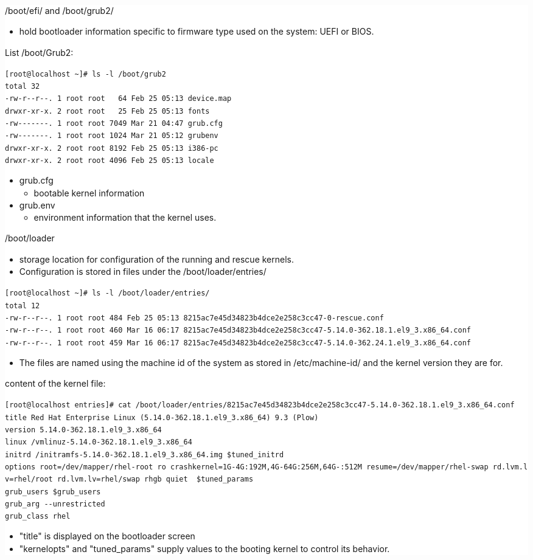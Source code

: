 /boot/efi/ and /boot/grub2/ 
- hold bootloader information specific to firmware type used on the system: UEFI or BIOS.

List /boot/Grub2:
```
[root@localhost ~]# ls -l /boot/grub2
total 32
-rw-r--r--. 1 root root   64 Feb 25 05:13 device.map
drwxr-xr-x. 2 root root   25 Feb 25 05:13 fonts
-rw-------. 1 root root 7049 Mar 21 04:47 grub.cfg
-rw-------. 1 root root 1024 Mar 21 05:12 grubenv
drwxr-xr-x. 2 root root 8192 Feb 25 05:13 i386-pc
drwxr-xr-x. 2 root root 4096 Feb 25 05:13 locale

```

- grub.cfg 
	- bootable kernel information 
- grub.env 
	- environment information that the kernel uses.

/boot/loader
- storage location for configuration of the running and rescue kernels.
- Configuration is stored in files under the /boot/loader/entries/

```
[root@localhost ~]# ls -l /boot/loader/entries/
total 12
-rw-r--r--. 1 root root 484 Feb 25 05:13 8215ac7e45d34823b4dce2e258c3cc47-0-rescue.conf
-rw-r--r--. 1 root root 460 Mar 16 06:17 8215ac7e45d34823b4dce2e258c3cc47-5.14.0-362.18.1.el9_3.x86_64.conf
-rw-r--r--. 1 root root 459 Mar 16 06:17 8215ac7e45d34823b4dce2e258c3cc47-5.14.0-362.24.1.el9_3.x86_64.conf
```

- The files are named using the machine id of the system as stored in /etc/machine-id/ and the kernel version they are for. 

content of the kernel file:
```
[root@localhost entries]# cat /boot/loader/entries/8215ac7e45d34823b4dce2e258c3cc47-5.14.0-362.18.1.el9_3.x86_64.conf
title Red Hat Enterprise Linux (5.14.0-362.18.1.el9_3.x86_64) 9.3 (Plow)
version 5.14.0-362.18.1.el9_3.x86_64
linux /vmlinuz-5.14.0-362.18.1.el9_3.x86_64
initrd /initramfs-5.14.0-362.18.1.el9_3.x86_64.img $tuned_initrd
options root=/dev/mapper/rhel-root ro crashkernel=1G-4G:192M,4G-64G:256M,64G-:512M resume=/dev/mapper/rhel-swap rd.lvm.lv=rhel/root rd.lvm.lv=rhel/swap rhgb quiet  $tuned_params
grub_users $grub_users
grub_arg --unrestricted
grub_class rhel

```

-  "title" is displayed on the bootloader screen
- "kernelopts" and "tuned_params" supply values to the booting kernel to control its behavior.
